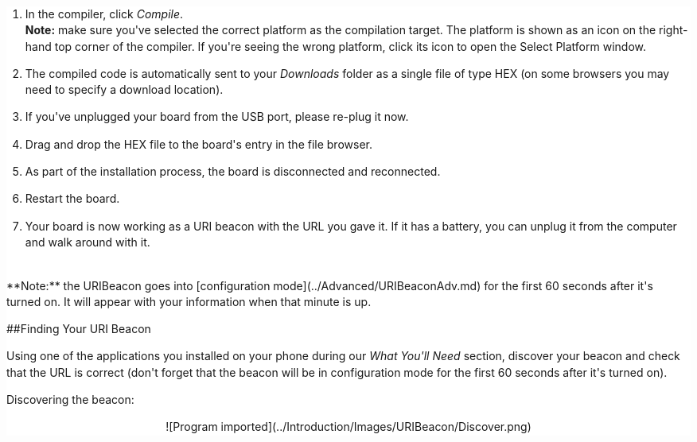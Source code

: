 1. In the compiler, click *Compile*. <br />**Note:** make sure you've selected the correct platform as the compilation target. The platform is shown as an icon on the right-hand top corner of the compiler. If you're seeing the wrong platform, click its icon to open the Select Platform window.

2. The compiled code is automatically sent to your *Downloads* folder as a single file of type HEX (on some browsers you may need to specify a download location).

3. If you've unplugged your board from the USB port, please re-plug it now.

4. Drag and drop the HEX file to the board's entry in the file browser.

5. As part of the installation process, the board is disconnected and reconnected. 

6. Restart the board.

6. Your board is now working as a URI beacon with the URL you gave it. If it has a battery, you can unplug it from the computer and walk around with it.
<br />
**Note:** the URIBeacon goes into [configuration mode](../Advanced/URIBeaconAdv.md) for the first 60 seconds after it's turned on. It will appear with your information when that minute is up.

##Finding Your URI Beacon

Using one of the applications you installed on your phone during our *What You'll Need* section, discover your beacon and check that the URL is correct (don't forget that the beacon will be in configuration mode for the first 60 seconds after it's turned on).

Discovering the beacon:

<span style="text-align:center; display:block;">
![Program imported](../Introduction/Images/URIBeacon/Discover.png)
</span>
